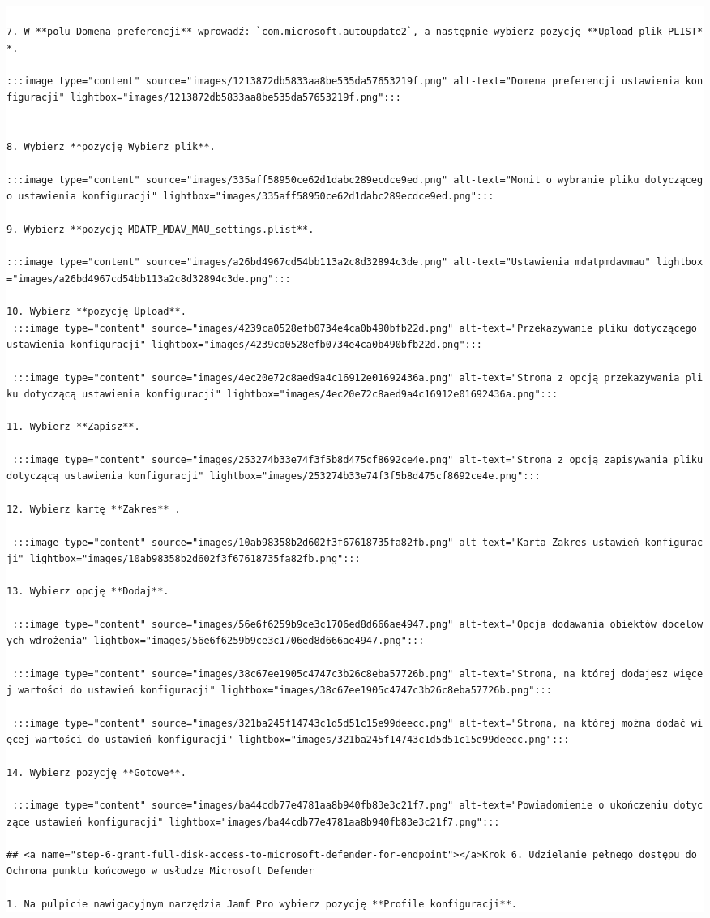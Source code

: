    ```

7. W **polu Domena preferencji** wprowadź: `com.microsoft.autoupdate2`, a następnie wybierz pozycję **Upload plik PLIST**.

   :::image type="content" source="images/1213872db5833aa8be535da57653219f.png" alt-text="Domena preferencji ustawienia konfiguracji" lightbox="images/1213872db5833aa8be535da57653219f.png":::
    

8. Wybierz **pozycję Wybierz plik**.

   :::image type="content" source="images/335aff58950ce62d1dabc289ecdce9ed.png" alt-text="Monit o wybranie pliku dotyczącego ustawienia konfiguracji" lightbox="images/335aff58950ce62d1dabc289ecdce9ed.png":::

9. Wybierz **pozycję MDATP_MDAV_MAU_settings.plist**.

   :::image type="content" source="images/a26bd4967cd54bb113a2c8d32894c3de.png" alt-text="Ustawienia mdatpmdavmau" lightbox="images/a26bd4967cd54bb113a2c8d32894c3de.png":::

10. Wybierz **pozycję Upload**.
    :::image type="content" source="images/4239ca0528efb0734e4ca0b490bfb22d.png" alt-text="Przekazywanie pliku dotyczącego ustawienia konfiguracji" lightbox="images/4239ca0528efb0734e4ca0b490bfb22d.png":::

    :::image type="content" source="images/4ec20e72c8aed9a4c16912e01692436a.png" alt-text="Strona z opcją przekazywania pliku dotyczącą ustawienia konfiguracji" lightbox="images/4ec20e72c8aed9a4c16912e01692436a.png":::

11. Wybierz **Zapisz**.

    :::image type="content" source="images/253274b33e74f3f5b8d475cf8692ce4e.png" alt-text="Strona z opcją zapisywania pliku dotyczącą ustawienia konfiguracji" lightbox="images/253274b33e74f3f5b8d475cf8692ce4e.png":::

12. Wybierz kartę **Zakres** .

    :::image type="content" source="images/10ab98358b2d602f3f67618735fa82fb.png" alt-text="Karta Zakres ustawień konfiguracji" lightbox="images/10ab98358b2d602f3f67618735fa82fb.png":::

13. Wybierz opcję **Dodaj**.

    :::image type="content" source="images/56e6f6259b9ce3c1706ed8d666ae4947.png" alt-text="Opcja dodawania obiektów docelowych wdrożenia" lightbox="images/56e6f6259b9ce3c1706ed8d666ae4947.png":::

    :::image type="content" source="images/38c67ee1905c4747c3b26c8eba57726b.png" alt-text="Strona, na której dodajesz więcej wartości do ustawień konfiguracji" lightbox="images/38c67ee1905c4747c3b26c8eba57726b.png":::

    :::image type="content" source="images/321ba245f14743c1d5d51c15e99deecc.png" alt-text="Strona, na której można dodać więcej wartości do ustawień konfiguracji" lightbox="images/321ba245f14743c1d5d51c15e99deecc.png":::

14. Wybierz pozycję **Gotowe**.

    :::image type="content" source="images/ba44cdb77e4781aa8b940fb83e3c21f7.png" alt-text="Powiadomienie o ukończeniu dotyczące ustawień konfiguracji" lightbox="images/ba44cdb77e4781aa8b940fb83e3c21f7.png":::

## <a name="step-6-grant-full-disk-access-to-microsoft-defender-for-endpoint"></a>Krok 6. Udzielanie pełnego dostępu do Ochrona punktu końcowego w usłudze Microsoft Defender

1. Na pulpicie nawigacyjnym narzędzia Jamf Pro wybierz pozycję **Profile konfiguracji**.

   ```